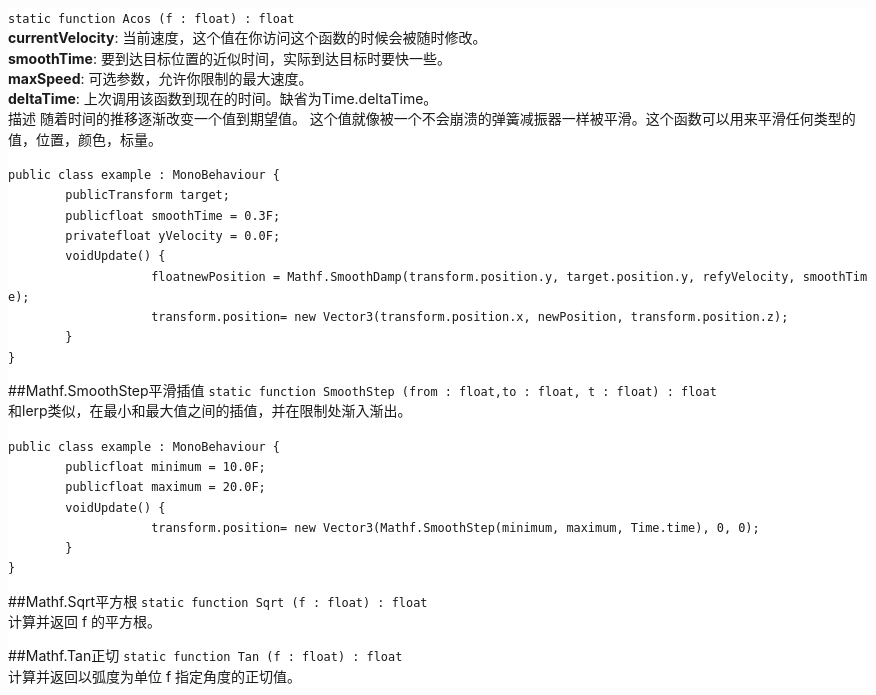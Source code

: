 ```static function Acos (f : float) : float ```     
**currentVelocity**: 当前速度，这个值在你访问这个函数的时候会被随时修改。             
**smoothTime**: 要到达目标位置的近似时间，实际到达目标时要快一些。            
**maxSpeed**: 可选参数，允许你限制的最大速度。            
**deltaTime**:  上次调用该函数到现在的时间。缺省为Time.deltaTime。        
描述 
随着时间的推移逐渐改变一个值到期望值。 
这个值就像被一个不会崩溃的弹簧减振器一样被平滑。这个函数可以用来平滑任何类型的值，位置，颜色，标量。

	public class example : MonoBehaviour { 
            publicTransform target; 
            publicfloat smoothTime = 0.3F; 
            privatefloat yVelocity = 0.0F; 
            voidUpdate() { 
                        floatnewPosition = Mathf.SmoothDamp(transform.position.y, target.position.y, refyVelocity, smoothTime); 
                        transform.position= new Vector3(transform.position.x, newPosition, transform.position.z); 
            } 
	} 


##Mathf.SmoothStep平滑插值 
```static function SmoothStep (from : float,to : float, t : float) : float ```     
和lerp类似，在最小和最大值之间的插值，并在限制处渐入渐出。 

	public class example : MonoBehaviour { 
            publicfloat minimum = 10.0F; 
            publicfloat maximum = 20.0F; 
            voidUpdate() { 
                        transform.position= new Vector3(Mathf.SmoothStep(minimum, maximum, Time.time), 0, 0); 
            } 
	} 


##Mathf.Sqrt平方根 
```static function Sqrt (f : float) : float```    
计算并返回 f 的平方根。 


##Mathf.Tan正切 
```static function Tan (f : float) : float ```     
计算并返回以弧度为单位 f 指定角度的正切值。